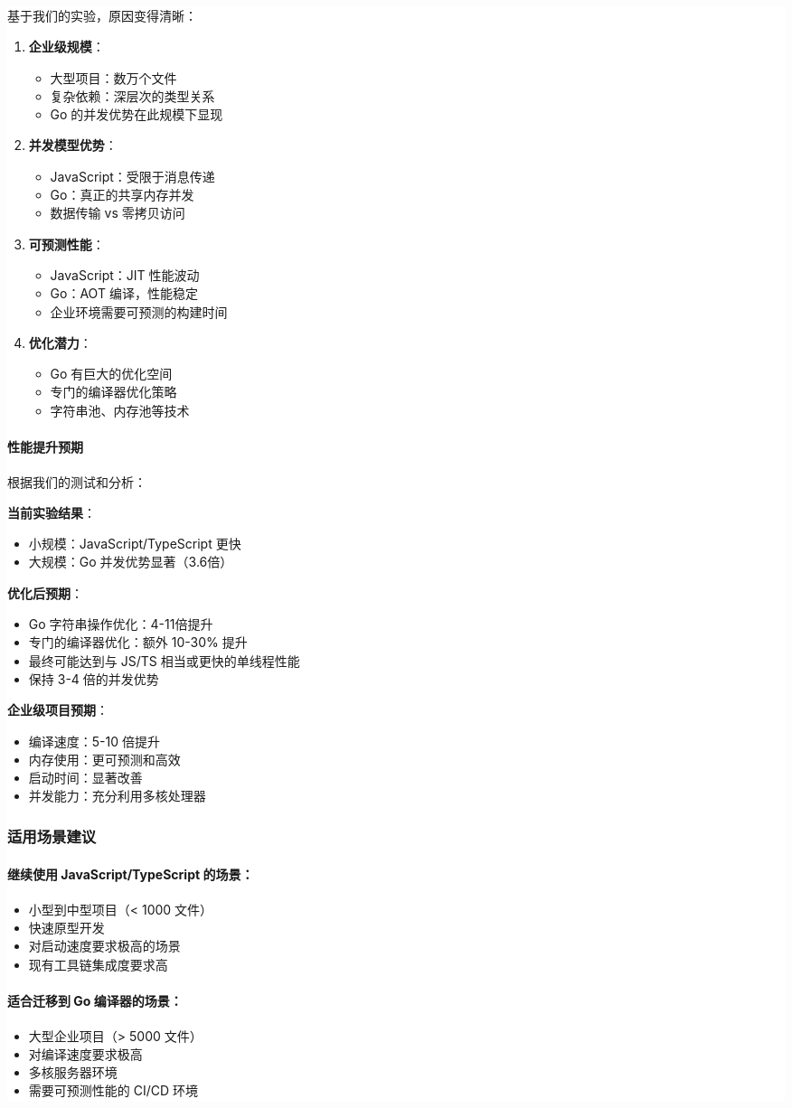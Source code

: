 基于我们的实验，原因变得清晰：

1. **企业级规模**：
   - 大型项目：数万个文件
   - 复杂依赖：深层次的类型关系
   - Go 的并发优势在此规模下显现

2. **并发模型优势**：
   - JavaScript：受限于消息传递
   - Go：真正的共享内存并发
   - 数据传输 vs 零拷贝访问

3. **可预测性能**：
   - JavaScript：JIT 性能波动
   - Go：AOT 编译，性能稳定
   - 企业环境需要可预测的构建时间

4. **优化潜力**：
   - Go 有巨大的优化空间
   - 专门的编译器优化策略
   - 字符串池、内存池等技术

#### 性能提升预期

根据我们的测试和分析：

**当前实验结果**：
- 小规模：JavaScript/TypeScript 更快
- 大规模：Go 并发优势显著（3.6倍）

**优化后预期**：
- Go 字符串操作优化：4-11倍提升
- 专门的编译器优化：额外 10-30% 提升
- 最终可能达到与 JS/TS 相当或更快的单线程性能
- 保持 3-4 倍的并发优势

**企业级项目预期**：
- 编译速度：5-10 倍提升
- 内存使用：更可预测和高效
- 启动时间：显著改善
- 并发能力：充分利用多核处理器

### 适用场景建议

#### 继续使用 JavaScript/TypeScript 的场景：

- 小型到中型项目（< 1000 文件）
- 快速原型开发
- 对启动速度要求极高的场景
- 现有工具链集成度要求高

#### 适合迁移到 Go 编译器的场景：

- 大型企业项目（> 5000 文件）
- 对编译速度要求极高
- 多核服务器环境
- 需要可预测性能的 CI/CD 环境
